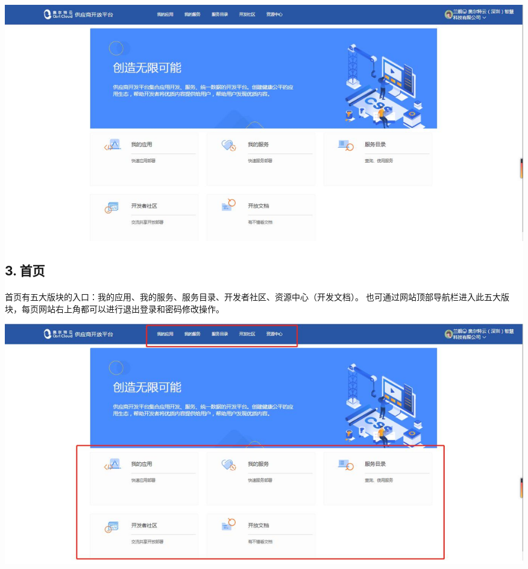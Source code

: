 ![An image](./img/supplier_platform_imgs/gy2.jpg)


## 3. 首页 <span id="sy"></span>

首页有五大版块的入口：我的应用、我的服务、服务目录、开发者社区、资源中心（开发文档）。
也可通过网站顶部导航栏进入此五大版块，每页网站右上角都可以进行退出登录和密码修改操作。

![An image](./img/supplier_platform_imgs/gy3.jpg)

